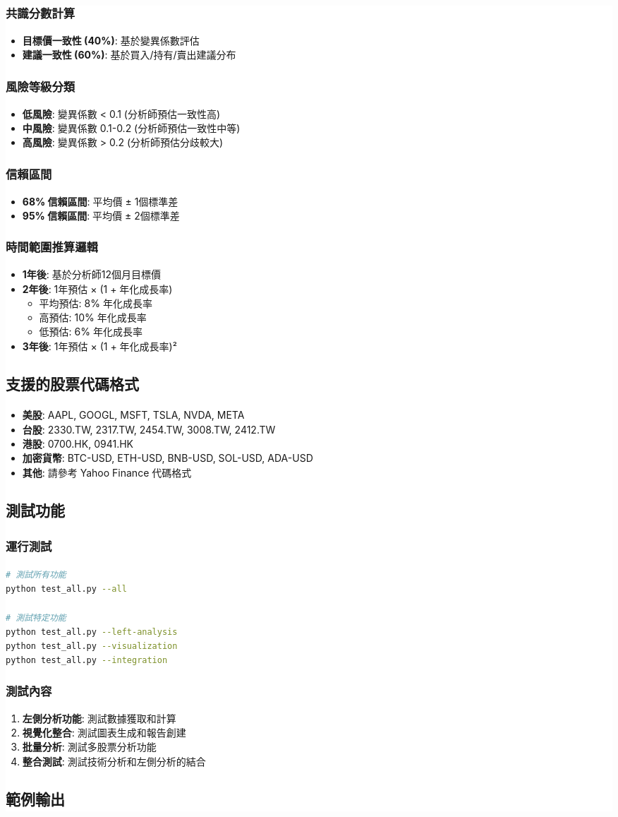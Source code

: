 ### 共識分數計算
- **目標價一致性 (40%)**: 基於變異係數評估
- **建議一致性 (60%)**: 基於買入/持有/賣出建議分布

### 風險等級分類
- **低風險**: 變異係數 < 0.1 (分析師預估一致性高)
- **中風險**: 變異係數 0.1-0.2 (分析師預估一致性中等)
- **高風險**: 變異係數 > 0.2 (分析師預估分歧較大)

### 信賴區間
- **68% 信賴區間**: 平均價 ± 1個標準差
- **95% 信賴區間**: 平均價 ± 2個標準差

### 時間範圍推算邏輯
- **1年後**: 基於分析師12個月目標價
- **2年後**: 1年預估 × (1 + 年化成長率)
  - 平均預估: 8% 年化成長率
  - 高預估: 10% 年化成長率
  - 低預估: 6% 年化成長率
- **3年後**: 1年預估 × (1 + 年化成長率)²

## 支援的股票代碼格式

- **美股**: AAPL, GOOGL, MSFT, TSLA, NVDA, META
- **台股**: 2330.TW, 2317.TW, 2454.TW, 3008.TW, 2412.TW
- **港股**: 0700.HK, 0941.HK
- **加密貨幣**: BTC-USD, ETH-USD, BNB-USD, SOL-USD, ADA-USD
- **其他**: 請參考 Yahoo Finance 代碼格式

## 測試功能

### 運行測試
```bash
# 測試所有功能
python test_all.py --all

# 測試特定功能
python test_all.py --left-analysis
python test_all.py --visualization
python test_all.py --integration
```

### 測試內容
1. **左側分析功能**: 測試數據獲取和計算
2. **視覺化整合**: 測試圖表生成和報告創建
3. **批量分析**: 測試多股票分析功能
4. **整合測試**: 測試技術分析和左側分析的結合

## 範例輸出
